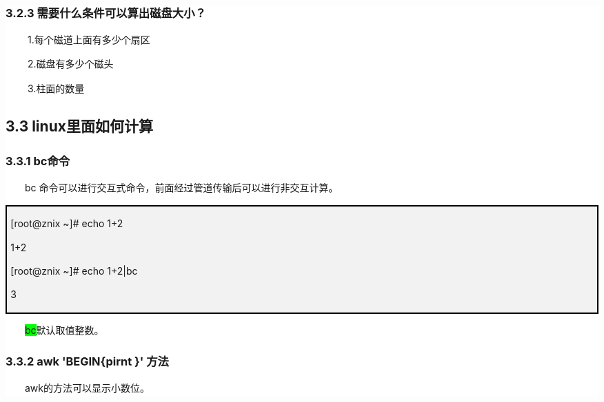 ### <span id="323">3.2.3 <span style="font-family: 新宋体;">需要什么条件可以算出磁盘大小？</span></span>

<p style="margin-left: 24.0pt;">
  1.<span style="font-family: 新宋体;">每个磁道上面有多少个扇区</span>
</p>

<p style="margin-left: 24.0pt;">
  2.<span style="font-family: 新宋体;">磁盘有多少个磁头</span>
</p>

<p style="margin-left: 24.0pt;">
  3.<span style="font-family: 新宋体;">柱面的数量</span>
</p>

## <span id="33_linux">3.3 linux<span style="font-family: 新宋体;">里面如何计算</span></span>

### <span id="331_bc">3.3.1 bc<span style="font-family: 新宋体;">命令</span></span>

<p style="margin-left: 21.0pt;">
  bc <span style="font-family: 新宋体;">命令可以进行交互式命令，前面经过管道传输后可以进行非交互计算。</span>
</p>

<div style="border: solid windowtext 2.0pt; padding: 1.0pt 4.0pt 1.0pt 4.0pt; background: #F2F2F2;">
  <p>
    [root@znix ~]# echo 1+2
  </p>
  
  <p>
    1+2
  </p>
  
  <p>
    [root@znix ~]# echo 1+2|bc
  </p>
  
  <p>
    3
  </p>
</div>

<p style="text-indent: 21.0pt;">
  <span style="background: lime;">bc</span><span style="font-family: 新宋体; times new roman"4times new roman"; background: lime;">默认取值整数</span><span style="font-family: 新宋体;">。</span>
</p>

### <span id="332_awk_BEGINpirnt">3.3.2 awk 'BEGIN{pirnt }' <span style="font-family: 新宋体;">方法</span></span>

<p style="margin-left: 21.0pt;">
  awk<span style="font-family: 新宋体;">的方法可以显示小数位。</span>
</p>


 [1]: /wp-content/themes/clsn-003/inc/go.php?url=http://www.linuxatemyram.com/